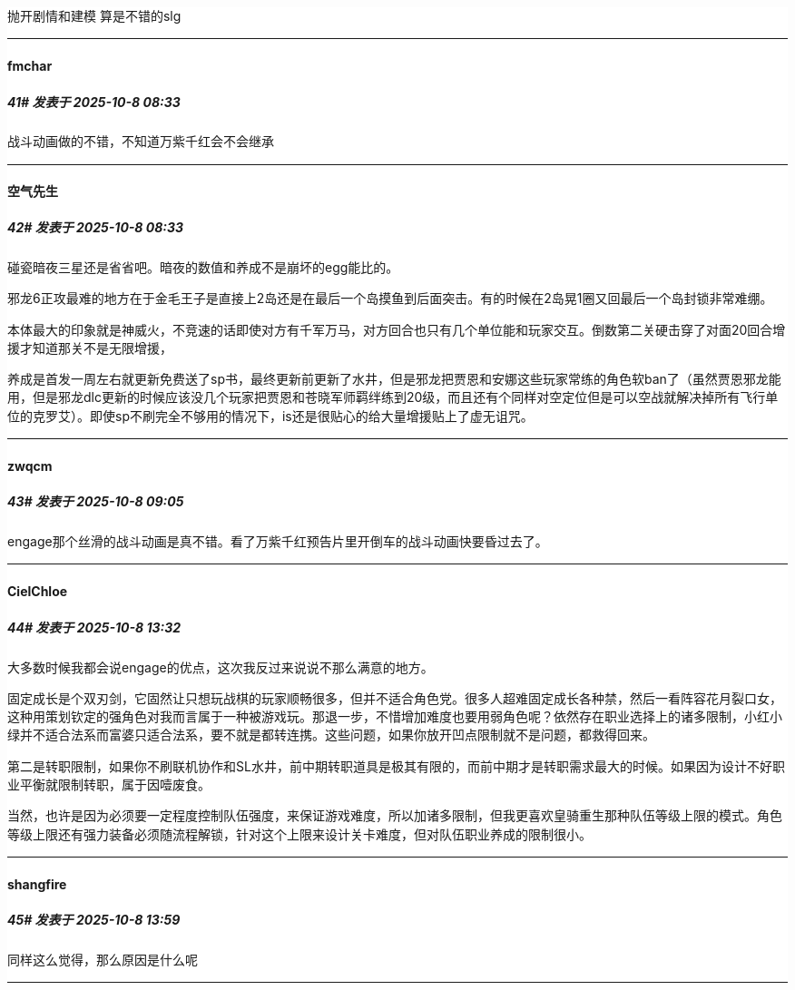 抛开剧情和建模
算是不错的slg


*****

####  fmchar  
##### 41#       发表于 2025-10-8 08:33

战斗动画做的不错，不知道万紫千红会不会继承

*****

####  空气先生  
##### 42#       发表于 2025-10-8 08:33

碰瓷暗夜三星还是省省吧。暗夜的数值和养成不是崩坏的egg能比的。

邪龙6正攻最难的地方在于金毛王子是直接上2岛还是在最后一个岛摸鱼到后面突击。有的时候在2岛晃1圈又回最后一个岛封锁非常难绷。

本体最大的印象就是神威火，不竞速的话即使对方有千军万马，对方回合也只有几个单位能和玩家交互。倒数第二关硬击穿了对面20回合增援才知道那关不是无限增援，

养成是首发一周左右就更新免费送了sp书，最终更新前更新了水井，但是邪龙把贾恩和安娜这些玩家常练的角色软ban了（虽然贾恩邪龙能用，但是邪龙dlc更新的时候应该没几个玩家把贾恩和苍晓军师羁绊练到20级，而且还有个同样对空定位但是可以空战就解决掉所有飞行单位的克罗艾）。即使sp不刷完全不够用的情况下，is还是很贴心的给大量增援贴上了虚无诅咒。


*****

####  zwqcm  
##### 43#       发表于 2025-10-8 09:05

engage那个丝滑的战斗动画是真不错。看了万紫千红预告片里开倒车的战斗动画快要昏过去了。


*****

####  CielChloe  
##### 44#       发表于 2025-10-8 13:32

大多数时候我都会说engage的优点，这次我反过来说说不那么满意的地方。

固定成长是个双刃剑，它固然让只想玩战棋的玩家顺畅很多，但并不适合角色党。很多人超难固定成长各种禁，然后一看阵容花月裂口女，这种用策划钦定的强角色对我而言属于一种被游戏玩。那退一步，不惜增加难度也要用弱角色呢？依然存在职业选择上的诸多限制，小红小绿并不适合法系而富婆只适合法系，要不就是都转连携。这些问题，如果你放开凹点限制就不是问题，都救得回来。

第二是转职限制，如果你不刷联机协作和SL水井，前中期转职道具是极其有限的，而前中期才是转职需求最大的时候。如果因为设计不好职业平衡就限制转职，属于因噎废食。

当然，也许是因为必须要一定程度控制队伍强度，来保证游戏难度，所以加诸多限制，但我更喜欢皇骑重生那种队伍等级上限的模式。角色等级上限还有强力装备必须随流程解锁，针对这个上限来设计关卡难度，但对队伍职业养成的限制很小。


*****

####  shangfire  
##### 45#       发表于 2025-10-8 13:59

同样这么觉得，那么原因是什么呢


*****
